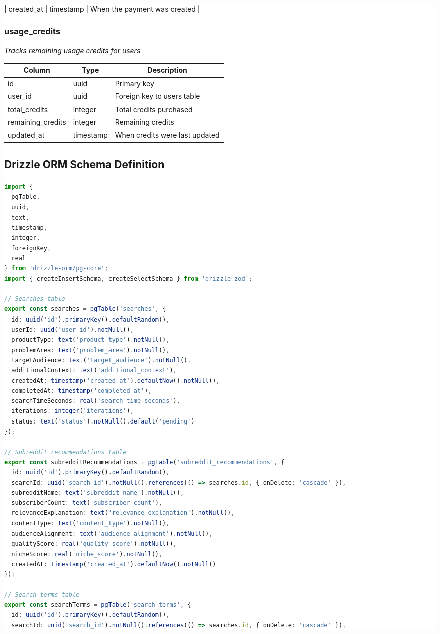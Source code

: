 | created_at | timestamp | When the payment was created |

### usage_credits
*Tracks remaining usage credits for users*

| Column | Type | Description |
|--------|------|-------------|
| id | uuid | Primary key |
| user_id | uuid | Foreign key to users table |
| total_credits | integer | Total credits purchased |
| remaining_credits | integer | Remaining credits |
| updated_at | timestamp | When credits were last updated |

## Drizzle ORM Schema Definition

```typescript
import { 
  pgTable, 
  uuid, 
  text, 
  timestamp, 
  integer, 
  foreignKey, 
  real 
} from 'drizzle-orm/pg-core';
import { createInsertSchema, createSelectSchema } from 'drizzle-zod';

// Searches table
export const searches = pgTable('searches', {
  id: uuid('id').primaryKey().defaultRandom(),
  userId: uuid('user_id').notNull(),
  productType: text('product_type').notNull(),
  problemArea: text('problem_area').notNull(),
  targetAudience: text('target_audience').notNull(),
  additionalContext: text('additional_context'),
  createdAt: timestamp('created_at').defaultNow().notNull(),
  completedAt: timestamp('completed_at'),
  searchTimeSeconds: real('search_time_seconds'),
  iterations: integer('iterations'),
  status: text('status').notNull().default('pending')
});

// Subreddit recommendations table
export const subredditRecommendations = pgTable('subreddit_recommendations', {
  id: uuid('id').primaryKey().defaultRandom(),
  searchId: uuid('search_id').notNull().references(() => searches.id, { onDelete: 'cascade' }),
  subredditName: text('subreddit_name').notNull(),
  subscriberCount: text('subscriber_count'),
  relevanceExplanation: text('relevance_explanation').notNull(),
  contentType: text('content_type').notNull(),
  audienceAlignment: text('audience_alignment').notNull(),
  qualityScore: real('quality_score').notNull(),
  nicheScore: real('niche_score').notNull(),
  createdAt: timestamp('created_at').defaultNow().notNull()
});

// Search terms table
export const searchTerms = pgTable('search_terms', {
  id: uuid('id').primaryKey().defaultRandom(),
  searchId: uuid('search_id').notNull().references(() => searches.id, { onDelete: 'cascade' }),
```